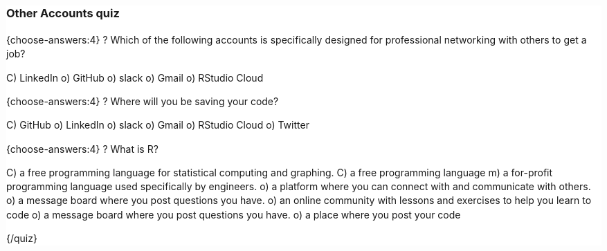### Other Accounts quiz

{choose-answers:4}
? Which of the following accounts is specifically designed for professional networking with others to get a job?

C) LinkedIn
o) GitHub
o) slack
o) Gmail
o) RStudio Cloud

{choose-answers:4}
? Where will you be saving your code?

C) GitHub
o) LinkedIn
o) slack
o) Gmail
o) RStudio Cloud
o) Twitter

{choose-answers:4}
? What is R?

C) a free programming language for statistical computing and graphing.
C) a free programming language 
m) a for-profit programming language used specifically by engineers.
o) a platform where you can connect with and communicate with others.
o) a message board where you post questions you have.
o) an online community with lessons and exercises to help you learn to code
o) a message board where you post questions you have.
o) a place where you post your code


{/quiz}

